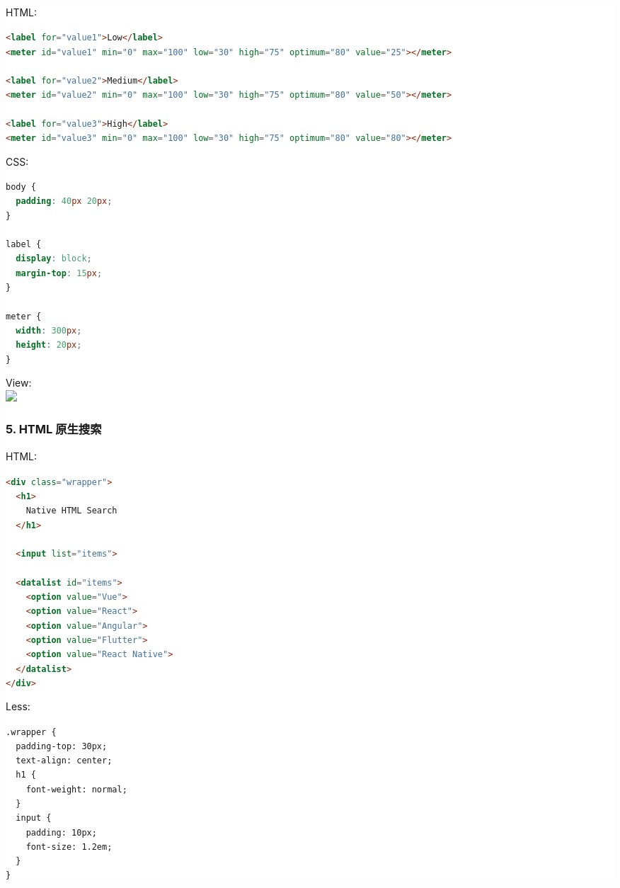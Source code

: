 HTML:       
```html
<label for="value1">Low</label>
<meter id="value1" min="0" max="100" low="30" high="75" optimum="80" value="25"></meter>

<label for="value2">Medium</label>
<meter id="value2" min="0" max="100" low="30" high="75" optimum="80" value="50"></meter>

<label for="value3">High</label>
<meter id="value3" min="0" max="100" low="30" high="75" optimum="80" value="80"></meter>
```

CSS:        
```css
body {
  padding: 40px 20px;
}

label {
  display: block;
  margin-top: 15px;
}

meter {
  width: 300px;
  height: 20px;
}
```

View:              
![](http://file.uzykj.com/html-meter.png)

### 5. HTML 原生搜索
HTML:       
```html
<div class="wrapper">
  <h1>
    Native HTML Search
  </h1>
  
  <input list="items">
  
  <datalist id="items">
    <option value="Vue">
    <option value="React">
    <option value="Angular">
    <option value="Flutter">
    <option value="React Native">
  </datalist>
</div>
```

Less:        
```less
.wrapper {
  padding-top: 30px;
  text-align: center;
  h1 {
    font-weight: normal;
  }
  input {
    padding: 10px;
    font-size: 1.2em;
  }
}
```
